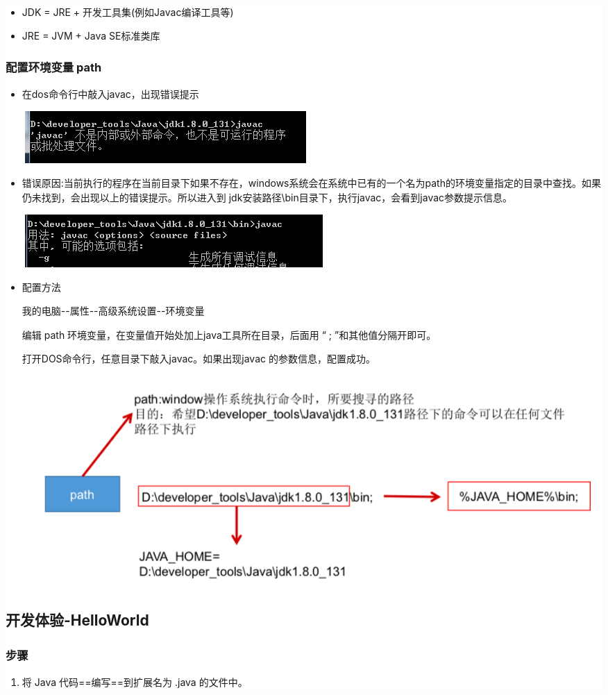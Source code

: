 - JDK = JRE + 开发工具集(例如Javac编译工具等)

- JRE = JVM + Java SE标准类库

### 配置环境变量 path

* 在dos命令行中敲入javac，出现错误提示

  ​									![](images/20191006113722.png)	

* 错误原因:当前执行的程序在当前目录下如果不存在，windows系统会在系统中已有的一个名为path的环境变量指定的目录中查找。如果仍未找到，会出现以上的错误提示。所以进入到 jdk安装路径\bin目录下，执行javac，会看到javac参数提示信息。

  ​									![](images/20191006114043.png)			

* 配置方法

  我的电脑--属性--高级系统设置--环境变量

  编辑 path 环境变量，在变量值开始处加上java工具所在目录，后面用 “ ; ”和其他值分隔开即可。

  打开DOS命令行，任意目录下敲入javac。如果出现javac 的参数信息，配置成功。

  ![](images/20191006114131.png)

## 开发体验-HelloWorld

### 步骤

1. 将 Java 代码==编写==到扩展名为 .java 的文件中。
